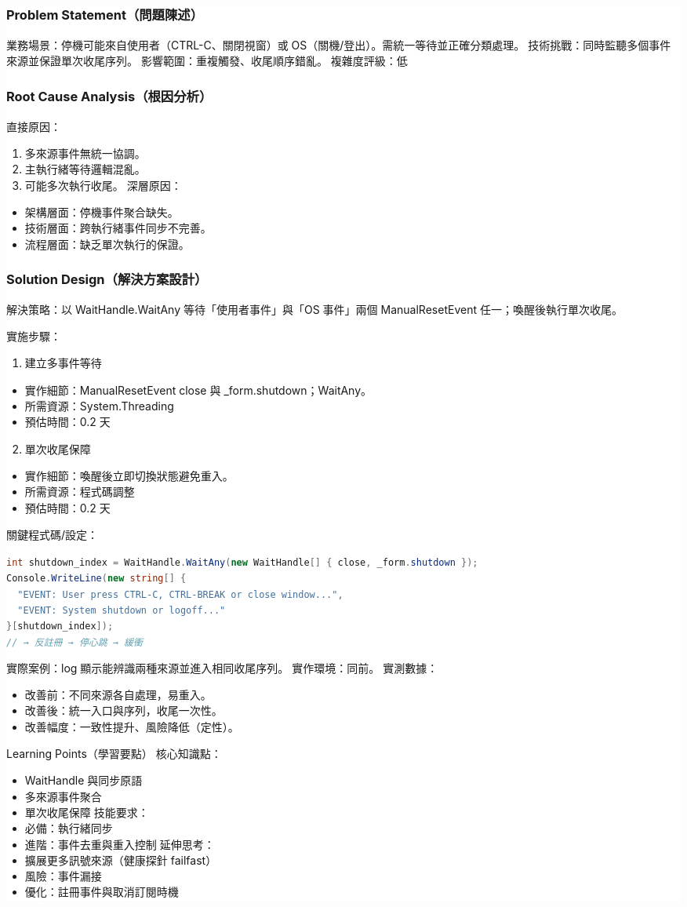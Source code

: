 ### Problem Statement（問題陳述）
業務場景：停機可能來自使用者（CTRL-C、關閉視窗）或 OS（關機/登出）。需統一等待並正確分類處理。
技術挑戰：同時監聽多個事件來源並保證單次收尾序列。
影響範圍：重複觸發、收尾順序錯亂。
複雜度評級：低

### Root Cause Analysis（根因分析）
直接原因：
1. 多來源事件無統一協調。
2. 主執行緒等待邏輯混亂。
3. 可能多次執行收尾。
深層原因：
- 架構層面：停機事件聚合缺失。
- 技術層面：跨執行緒事件同步不完善。
- 流程層面：缺乏單次執行的保證。

### Solution Design（解決方案設計）
解決策略：以 WaitHandle.WaitAny 等待「使用者事件」與「OS 事件」兩個 ManualResetEvent 任一；喚醒後執行單次收尾。

實施步驟：
1. 建立多事件等待
- 實作細節：ManualResetEvent close 與 _form.shutdown；WaitAny。
- 所需資源：System.Threading
- 預估時間：0.2 天
2. 單次收尾保障
- 實作細節：喚醒後立即切換狀態避免重入。
- 所需資源：程式碼調整
- 預估時間：0.2 天

關鍵程式碼/設定：
```csharp
int shutdown_index = WaitHandle.WaitAny(new WaitHandle[] { close, _form.shutdown });
Console.WriteLine(new string[] {
  "EVENT: User press CTRL-C, CTRL-BREAK or close window...",
  "EVENT: System shutdown or logoff..."
}[shutdown_index]);
// → 反註冊 → 停心跳 → 緩衝
```

實際案例：log 顯示能辨識兩種來源並進入相同收尾序列。
實作環境：同前。
實測數據：
- 改善前：不同來源各自處理，易重入。
- 改善後：統一入口與序列，收尾一次性。
- 改善幅度：一致性提升、風險降低（定性）。

Learning Points（學習要點）
核心知識點：
- WaitHandle 與同步原語
- 多來源事件聚合
- 單次收尾保障
技能要求：
- 必備：執行緒同步
- 進階：事件去重與重入控制
延伸思考：
- 擴展更多訊號來源（健康探針 failfast）
- 風險：事件漏接
- 優化：註冊事件與取消訂閱時機
